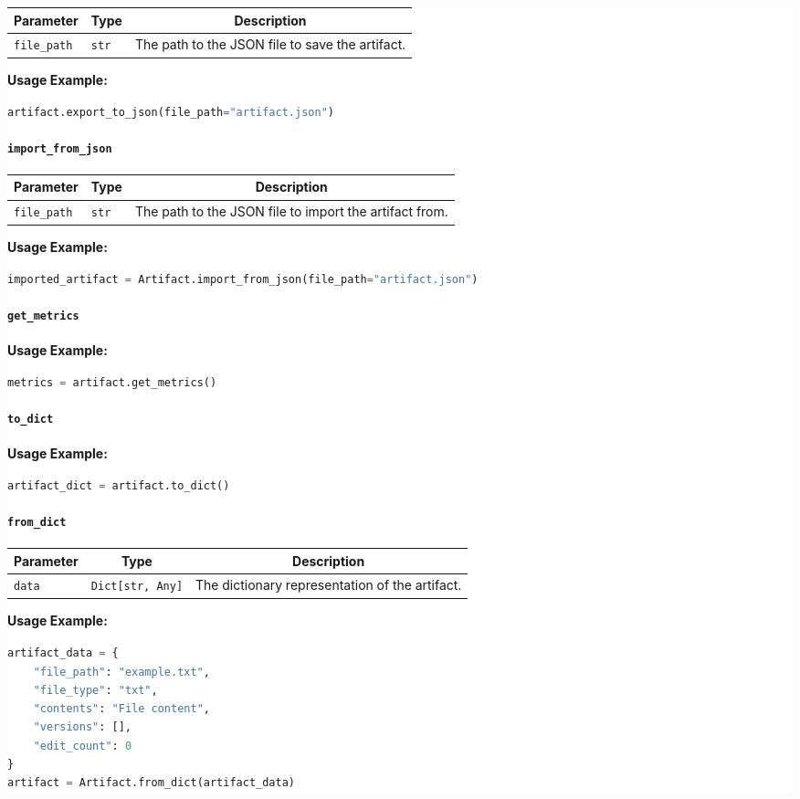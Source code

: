 | Parameter   | Type  | Description                                  |
|-------------|-------|----------------------------------------------|
| `file_path` | `str` | The path to the JSON file to save the artifact.|

**Usage Example:**

```python
artifact.export_to_json(file_path="artifact.json")
```

#### `import_from_json`

| Parameter   | Type  | Description                                      |
|-------------|-------|--------------------------------------------------|
| `file_path` | `str` | The path to the JSON file to import the artifact from.|

**Usage Example:**

```python
imported_artifact = Artifact.import_from_json(file_path="artifact.json")
```

#### `get_metrics`

**Usage Example:**

```python
metrics = artifact.get_metrics()
```

#### `to_dict`

**Usage Example:**

```python
artifact_dict = artifact.to_dict()
```

#### `from_dict`

| Parameter | Type             | Description                                      |
|-----------|------------------|--------------------------------------------------|
| `data`    | `Dict[str, Any]` | The dictionary representation of the artifact.   |

**Usage Example:**

```python
artifact_data = {
    "file_path": "example.txt",
    "file_type": "txt",
    "contents": "File content",
    "versions": [],
    "edit_count": 0
}
artifact = Artifact.from_dict(artifact_data)
```
